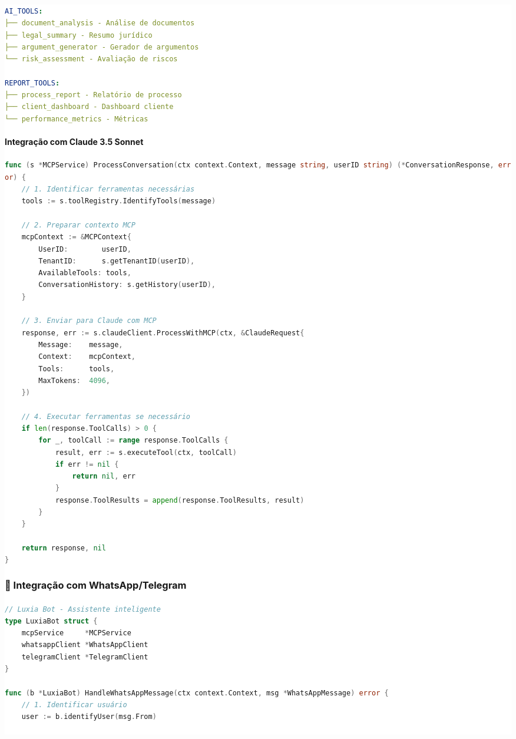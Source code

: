 ```yaml
AI_TOOLS:
├── document_analysis - Análise de documentos
├── legal_summary - Resumo jurídico
├── argument_generator - Gerador de argumentos
└── risk_assessment - Avaliação de riscos

REPORT_TOOLS:
├── process_report - Relatório de processo
├── client_dashboard - Dashboard cliente
└── performance_metrics - Métricas
```

#### **Integração com Claude 3.5 Sonnet**
```go
func (s *MCPService) ProcessConversation(ctx context.Context, message string, userID string) (*ConversationResponse, error) {
    // 1. Identificar ferramentas necessárias
    tools := s.toolRegistry.IdentifyTools(message)
    
    // 2. Preparar contexto MCP
    mcpContext := &MCPContext{
        UserID:        userID,
        TenantID:      s.getTenantID(userID),
        AvailableTools: tools,
        ConversationHistory: s.getHistory(userID),
    }
    
    // 3. Enviar para Claude com MCP
    response, err := s.claudeClient.ProcessWithMCP(ctx, &ClaudeRequest{
        Message:    message,
        Context:    mcpContext,
        Tools:      tools,
        MaxTokens:  4096,
    })
    
    // 4. Executar ferramentas se necessário
    if len(response.ToolCalls) > 0 {
        for _, toolCall := range response.ToolCalls {
            result, err := s.executeTool(ctx, toolCall)
            if err != nil {
                return nil, err
            }
            response.ToolResults = append(response.ToolResults, result)
        }
    }
    
    return response, nil
}
```

### **🔌 Integração com WhatsApp/Telegram**
```go
// Luxia Bot - Assistente inteligente
type LuxiaBot struct {
    mcpService     *MCPService
    whatsappClient *WhatsAppClient
    telegramClient *TelegramClient
}

func (b *LuxiaBot) HandleWhatsAppMessage(ctx context.Context, msg *WhatsAppMessage) error {
    // 1. Identificar usuário
    user := b.identifyUser(msg.From)
    
```